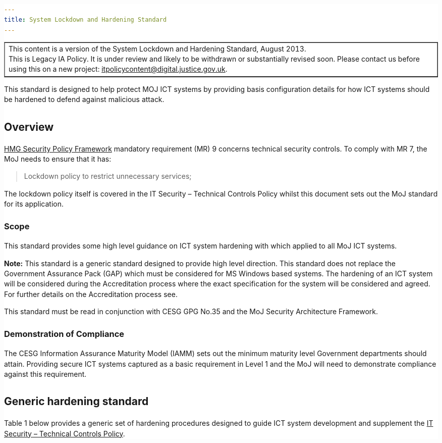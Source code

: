 ```yaml
---
title: System Lockdown and Hardening Standard
---
```


<table border='1'>
<tr>
<td>This content is a version of the System Lockdown and Hardening Standard, August 2013.<br/>
This is Legacy IA Policy. It is under review and likely to be withdrawn or substantially revised soon. Please contact us before using this on a new project: <a href="mailto:itpolicycontent@digital.justice.gov.uk?subject=system-lockdown-and-hardening-standard">itpolicycontent@digital.justice.gov.uk</a>.</td>
</tr>
</table>

This standard is designed to help protect MOJ ICT systems by providing basis configuration details for how ICT systems should be hardened to defend against malicious attack.
 
## Overview
 
[HMG Security Policy Framework](https://www.gov.uk/government/publications/security-policy-framework/hmg-security-policy-framework) mandatory requirement (MR) 9 concerns technical security controls. To comply with MR 7, the MoJ needs to ensure that it has:

> Lockdown policy to restrict unnecessary services;

The lockdown policy itself is covered in the IT Security – Technical Controls Policy whilst this document sets out the MoJ standard for its application.

### Scope
This standard provides some high level guidance on ICT system hardening with which applied to all MoJ ICT systems.

**Note:** This standard is a generic standard designed to provide high level direction. This standard does not replace the Government Assurance Pack (GAP) which must be considered for MS Windows based systems. The hardening of an ICT system will be considered during the Accreditation process where the exact specification for the system will be considered and agreed. For further details on the Accreditation process see.

This standard must be read in conjunction with CESG GPG No.35 and the MoJ Security Architecture Framework.

### Demonstration of Compliance

The CESG Information Assurance Maturity Model (IAMM) sets out the minimum maturity level Government departments should attain. Providing secure ICT systems captured as a basic requirement in Level 1 and the MoJ will need to demonstrate compliance against this requirement.
 
## Generic hardening standard

Table 1 below provides a generic set of hardening procedures designed to guide ICT system development and supplement the [IT Security – Technical Controls Policy](https://intranet.justice.gov.uk/guidance/security/it-computer-security/ict-security-policy-framework/technical-controls-policy/).
